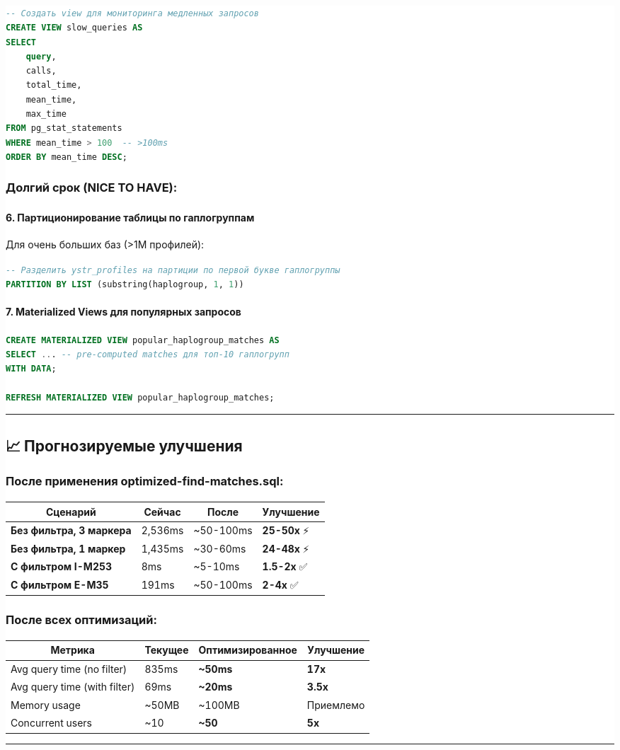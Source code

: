 ```sql
-- Создать view для мониторинга медленных запросов
CREATE VIEW slow_queries AS
SELECT
    query,
    calls,
    total_time,
    mean_time,
    max_time
FROM pg_stat_statements
WHERE mean_time > 100  -- >100ms
ORDER BY mean_time DESC;
```

### Долгий срок (NICE TO HAVE):

#### 6. Партиционирование таблицы по гаплогруппам

Для очень больших баз (>1M профилей):

```sql
-- Разделить ystr_profiles на партиции по первой букве гаплогруппы
PARTITION BY LIST (substring(haplogroup, 1, 1))
```

#### 7. Materialized Views для популярных запросов

```sql
CREATE MATERIALIZED VIEW popular_haplogroup_matches AS
SELECT ... -- pre-computed matches для топ-10 гаплогрупп
WITH DATA;

REFRESH MATERIALIZED VIEW popular_haplogroup_matches;
```

---

## 📈 Прогнозируемые улучшения

### После применения optimized-find-matches.sql:

| Сценарий | Сейчас | После | Улучшение |
|----------|--------|-------|-----------|
| **Без фильтра, 3 маркера** | 2,536ms | ~50-100ms | **25-50x** ⚡ |
| **Без фильтра, 1 маркер** | 1,435ms | ~30-60ms | **24-48x** ⚡ |
| **С фильтром I-M253** | 8ms | ~5-10ms | **1.5-2x** ✅ |
| **С фильтром E-M35** | 191ms | ~50-100ms | **2-4x** ✅ |

### После всех оптимизаций:

| Метрика | Текущее | Оптимизированное | Улучшение |
|---------|---------|------------------|-----------|
| Avg query time (no filter) | 835ms | **~50ms** | **17x** |
| Avg query time (with filter) | 69ms | **~20ms** | **3.5x** |
| Memory usage | ~50MB | ~100MB | Приемлемо |
| Concurrent users | ~10 | **~50** | **5x** |

---